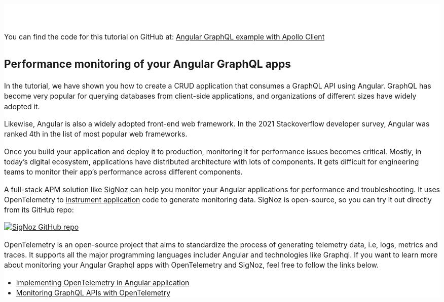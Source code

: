 <br></br>

You can find the code for this tutorial on GitHub at: [Angular GraphQL example with Apollo Client](https://github.com/SigNoz/angular-graphql-example)

## Performance monitoring of your Angular GraphQL apps

In the tutorial, we have shown you how to create a CRUD application that consumes a GraphQL API using Angular. GraphQL has become very popular for querying databases from client-side applications, and organizations of different sizes have widely adopted it.

Likewise, Angular is also a widely adopted front-end web framework. In the 2021 Stackoverflow developer survey, Angular was ranked 4th in the list of most popular web frameworks.

Once you build your application and deploy it to production, monitoring it for performance issues becomes critical. Mostly, in today’s digital ecosystem, applications have distributed architecture with lots of components. It gets difficult for engineering teams to monitor their app’s performance across different components.

A full-stack APM solution like [SigNoz](https://signoz.io/) can help you monitor your Angular applications for performance and troubleshooting. It uses OpenTelemetry to [instrument application](https://signoz.io/docs/instrumentation/) code to generate monitoring data. SigNoz is open-source, so you can try it out directly from its GitHub repo:

[![SigNoz GitHub repo](/img/blog/common/signoz_github.webp)](https://github.com/SigNoz/signoz)

OpenTelemetry is an open-source project that aims to standardize the process of generating telemetry data, i.e, logs, metrics and traces. It supports all the major programming languages includer Angular and technologies like Graphql. If you want to learn more about monitoring your Angular Graphql apps with OpenTelemetry and SigNoz, feel free to follow the links below.
- [Implementing OpenTelemetry in Angular application](https://signoz.io/blog/opentelemetry-angular/)
- [Monitoring GraphQL APIs with OpenTelemetry](https://signoz.io/blog/monitoring-graphql/)


